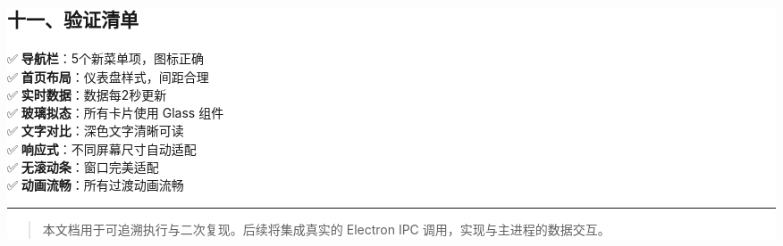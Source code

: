 
## 十一、验证清单

✅ **导航栏**：5个新菜单项，图标正确  
✅ **首页布局**：仪表盘样式，间距合理  
✅ **实时数据**：数据每2秒更新  
✅ **玻璃拟态**：所有卡片使用 Glass 组件  
✅ **文字对比**：深色文字清晰可读  
✅ **响应式**：不同屏幕尺寸自动适配  
✅ **无滚动条**：窗口完美适配  
✅ **动画流畅**：所有过渡动画流畅

---

> 本文档用于可追溯执行与二次复现。后续将集成真实的 Electron IPC 调用，实现与主进程的数据交互。
